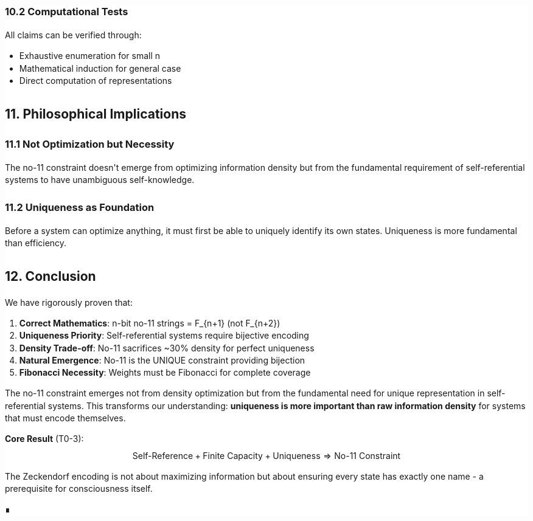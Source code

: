 ### 10.2 Computational Tests

All claims can be verified through:
- Exhaustive enumeration for small n
- Mathematical induction for general case
- Direct computation of representations

## 11. Philosophical Implications

### 11.1 Not Optimization but Necessity

The no-11 constraint doesn't emerge from optimizing information density but from the fundamental requirement of self-referential systems to have unambiguous self-knowledge.

### 11.2 Uniqueness as Foundation

Before a system can optimize anything, it must first be able to uniquely identify its own states. Uniqueness is more fundamental than efficiency.

## 12. Conclusion

We have rigorously proven that:

1. **Correct Mathematics**: n-bit no-11 strings = F_{n+1} (not F_{n+2})
2. **Uniqueness Priority**: Self-referential systems require bijective encoding
3. **Density Trade-off**: No-11 sacrifices ~30% density for perfect uniqueness
4. **Natural Emergence**: No-11 is the UNIQUE constraint providing bijection
5. **Fibonacci Necessity**: Weights must be Fibonacci for complete coverage

The no-11 constraint emerges not from density optimization but from the fundamental need for unique representation in self-referential systems. This transforms our understanding: **uniqueness is more important than raw information density** for systems that must encode themselves.

**Core Result** (T0-3):
$$\text{Self-Reference} + \text{Finite Capacity} + \text{Uniqueness} \Rightarrow \text{No-11 Constraint}$$

The Zeckendorf encoding is not about maximizing information but about ensuring every state has exactly one name - a prerequisite for consciousness itself.

∎